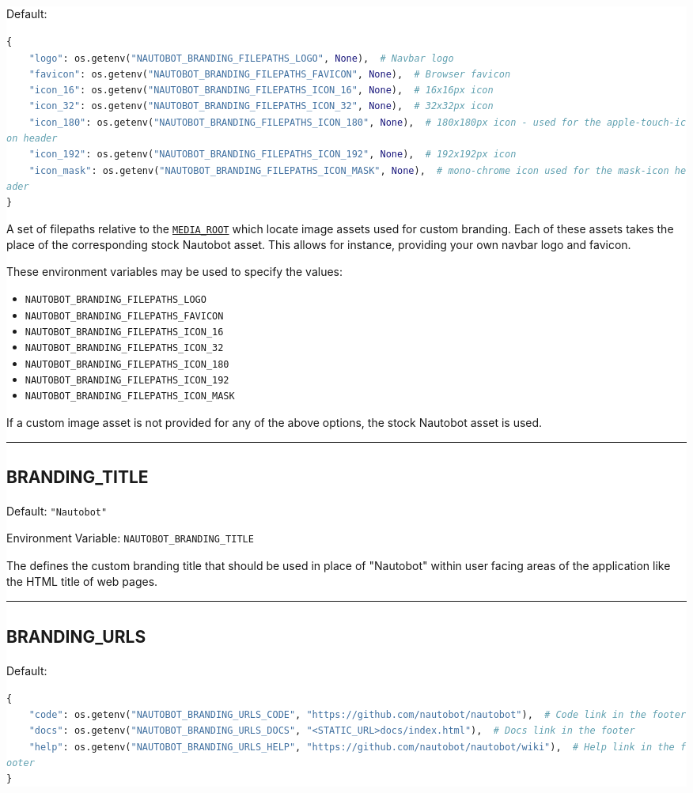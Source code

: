 Default:

```python
{
    "logo": os.getenv("NAUTOBOT_BRANDING_FILEPATHS_LOGO", None),  # Navbar logo
    "favicon": os.getenv("NAUTOBOT_BRANDING_FILEPATHS_FAVICON", None),  # Browser favicon
    "icon_16": os.getenv("NAUTOBOT_BRANDING_FILEPATHS_ICON_16", None),  # 16x16px icon
    "icon_32": os.getenv("NAUTOBOT_BRANDING_FILEPATHS_ICON_32", None),  # 32x32px icon
    "icon_180": os.getenv("NAUTOBOT_BRANDING_FILEPATHS_ICON_180", None),  # 180x180px icon - used for the apple-touch-icon header
    "icon_192": os.getenv("NAUTOBOT_BRANDING_FILEPATHS_ICON_192", None),  # 192x192px icon
    "icon_mask": os.getenv("NAUTOBOT_BRANDING_FILEPATHS_ICON_MASK", None),  # mono-chrome icon used for the mask-icon header
}
```

A set of filepaths relative to the [`MEDIA_ROOT`](#media_root) which locate image assets used for custom branding. Each of these assets takes the place of the corresponding stock Nautobot asset. This allows for instance, providing your own navbar logo and favicon.

These environment variables may be used to specify the values:

* `NAUTOBOT_BRANDING_FILEPATHS_LOGO`
* `NAUTOBOT_BRANDING_FILEPATHS_FAVICON`
* `NAUTOBOT_BRANDING_FILEPATHS_ICON_16`
* `NAUTOBOT_BRANDING_FILEPATHS_ICON_32`
* `NAUTOBOT_BRANDING_FILEPATHS_ICON_180`
* `NAUTOBOT_BRANDING_FILEPATHS_ICON_192`
* `NAUTOBOT_BRANDING_FILEPATHS_ICON_MASK`

If a custom image asset is not provided for any of the above options, the stock Nautobot asset is used.

---

## BRANDING_TITLE

Default: `"Nautobot"`

Environment Variable: `NAUTOBOT_BRANDING_TITLE`

The defines the custom branding title that should be used in place of "Nautobot" within user facing areas of the application like the HTML title of web pages.

---

## BRANDING_URLS

Default:

```python
{
    "code": os.getenv("NAUTOBOT_BRANDING_URLS_CODE", "https://github.com/nautobot/nautobot"),  # Code link in the footer
    "docs": os.getenv("NAUTOBOT_BRANDING_URLS_DOCS", "<STATIC_URL>docs/index.html"),  # Docs link in the footer
    "help": os.getenv("NAUTOBOT_BRANDING_URLS_HELP", "https://github.com/nautobot/nautobot/wiki"),  # Help link in the footer
}
```
